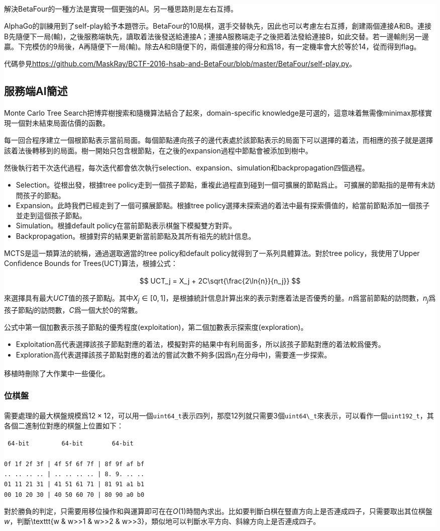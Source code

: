 解決BetaFour的一種方法是實現一個更強的AI。另一種思路則是左右互搏。

AlphaGo的訓練用到了self-play給予本題啓示。BetaFour的10局棋，選手交替執先，因此也可以考慮左右互搏，創建兩個連接A和B。連接B先隨便下一局(輸)，之後服務端執先，讀取着法後發送給連接A；連接A服務端走子之後把着法發給連接B，如此交替。若一邊輸則另一邊贏。下完模仿的9局後，A再隨便下一局(輸)。除去A和B隨便下的，兩個連接的得分和爲18，有一定機率會大於等於14，從而得到flag。

代碼參見<https://github.com/MaskRay/BCTF-2016-hsab-and-BetaFour/blob/master/BetaFour/self-play.py>。

## 服務端AI簡述

Monte Carlo Tree Search把博弈樹搜索和隨機算法結合了起來，domain-specific knowledge是可選的，這意味着無需像minimax那樣實現一個對未結束局面估價的函數。

每一回合程序建立一個根節點表示當前局面。每個節點連向孩子的邊代表處於該節點表示的局面下可以選擇的着法，而相應的孩子就是選擇該着法後轉移到的局面。樹一開始只包含根節點，在之後的expansion過程中節點會被添加到樹中。

然後執行若干次迭代過程，每次迭代都會依次執行selection、expansion、simulation和backpropagation四個過程。

- Selection。從根出發，根據tree policy走到一個孩子節點，重複此過程直到碰到一個可擴展的節點爲止。
  可擴展的節點指的是帶有未訪問孩子的節點。
- Expansion。此時我們已經走到了一個可擴展節點。根據tree policy選擇未探索過的着法中最有探索價值的，給當前節點添加一個孩子並走到這個孩子節點。
- Simulation。根據default policy在當前節點表示棋盤下模擬雙方對弈。
- Backpropagation。根據對弈的結果更新當前節點及其所有祖先的統計信息。

MCTS是這一類算法的統稱，通過選取適當的tree policy和default policy就得到了一系列具體算法。對於tree policy，我使用了Upper Confidence Bounds for Trees(UCT)算法，根據公式：

$$
UCT_j = X_j + 2C\sqrt{\frac{2\ln{n}}{n_j}}
$$

來選擇具有最大$UCT$值的孩子節點$j$。其中$X_j\in [0, 1]$，是根據統計信息計算出來的表示對應着法是否優秀的量。$n$爲當前節點的訪問數，$n_j$爲孩子節點$j$的訪問數，$C$爲一個大於0的常數。

公式中第一個加數表示孩子節點的優秀程度(exploitation)，第二個加數表示探索度(exploration)。

- Exploitation高代表選擇該孩子節點對應的着法，模擬對弈的結果中有利局面多，所以該孩子節點對應的着法較爲優秀。
- Exploration高代表選擇該孩子節點對應的着法的嘗試次數不夠多(因爲$n_j$在分母中)，需要進一步探索。

移植時刪除了大作業中一些優化。

### 位棋盤

需要處理的最大棋盤規模爲$12\times 12$，可以用一個`uint64_t`表示四列，那麼12列就只需要3個`uint64\_t`來表示，可以看作一個`uint192_t`，其各個二進制位對應的棋盤上位置如下：

```
 64-bit         64-bit        64-bit

0f 1f 2f 3f | 4f 5f 6f 7f | 8f 9f af bf
.. .. .. .. | .. .. .. .. | 8. 9. .. ..
01 11 21 31 | 41 51 61 71 | 81 91 a1 b1
00 10 20 30 | 40 50 60 70 | 80 90 a0 b0
```

對於勝負的判定，只需要用移位操作和與運算即可在在$O(1)$時間內求出。比如要判斷白棋在豎直方向上是否連成四子，只需要取出其位棋盤$w$，判斷\texttt{w \& w>>1 \& w>>2 \& w>>3}，類似地可以判斷水平方向、斜線方向上是否連成四子。
